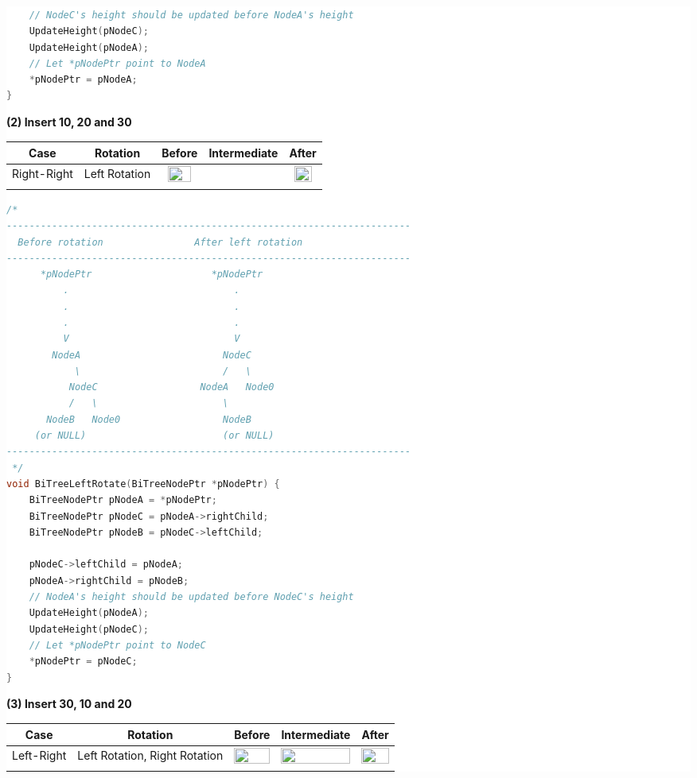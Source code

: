 ```C
    // NodeC's height should be updated before NodeA's height
    UpdateHeight(pNodeC);
    UpdateHeight(pNodeA);
    // Let *pNodePtr point to NodeA
    *pNodePtr = pNodeA;
}
```

**(2) Insert 10, 20 and 30**


| Case | Rotation |  Before   | Intermediate | After   |
|:-------------:|:-------------:|:-------------:|:-------------:|:-------------:|
| Right-Right | Left Rotation|<img src="images/BiTreeBiTreeInsert_0083.png" width="80%" height="80%">| | <img src="images/BiTreeBiTreeInsert_0084.png" width="80%" height="80%">|

```C
/*
-----------------------------------------------------------------------
  Before rotation                After left rotation
-----------------------------------------------------------------------                              
      *pNodePtr                     *pNodePtr
          .                             .
          .                             .
          .                             .
          V                             V
        NodeA                         NodeC      
            \                         /   \
           NodeC                  NodeA   Node0
           /   \                      \
       NodeB   Node0                  NodeB 
     (or NULL)                        (or NULL)  
-----------------------------------------------------------------------        
 */
void BiTreeLeftRotate(BiTreeNodePtr *pNodePtr) {
    BiTreeNodePtr pNodeA = *pNodePtr;
    BiTreeNodePtr pNodeC = pNodeA->rightChild;
    BiTreeNodePtr pNodeB = pNodeC->leftChild;

    pNodeC->leftChild = pNodeA;
    pNodeA->rightChild = pNodeB;
    // NodeA's height should be updated before NodeC's height
    UpdateHeight(pNodeA);
    UpdateHeight(pNodeC);
    // Let *pNodePtr point to NodeC
    *pNodePtr = pNodeC;
}
```
**(3) Insert 30, 10 and 20**

| Case | Rotation |  Before   | Intermediate | After   |
|:-------------:|:-------------:|:-------------:|:-------------:|:-------------:|
| Left-Right | Left Rotation, Right Rotation |<img src="images/BiTreeBiTreeInsert_0094.png" width="100%" height="100%">|<img src="images/BiTreeBiTreeInsert_0095.png" width="100%" height="100%">|<img src="images/BiTreeBiTreeInsert_0096.png" width="100%" height="100%">|
